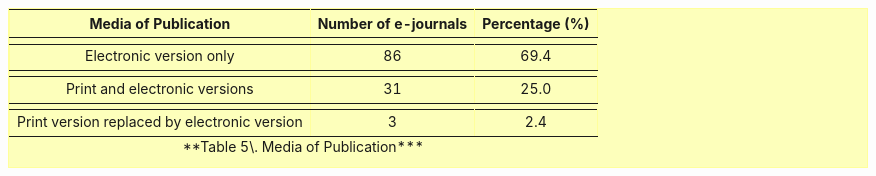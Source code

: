 <table align="center" bgcolor="#FDFFBB" border="1" bordercolor="#FFFF9B"><caption align="bottom">  
**Table 5\. Media of Publication***</caption>

<tbody>

<tr>

<th>Media of Publication</th>

<th>Number of e-journals</th>

<th>Percentage (%)</th>

</tr>

<tr>

<td></td>

</tr>

<tr align="center">

<td>Electronic version only</td>

<td>86</td>

<td>69.4</td>

</tr>

<tr>

<td></td>

</tr>

<tr align="center">

<td>Print and electronic versions</td>

<td>31</td>

<td>25.0</td>

</tr>

<tr>

<td></td>

</tr>

<tr align="center">

<td>Print version replaced by electronic version</td>

<td>3</td>

<td>2.4</td>

</tr>

<tr>
